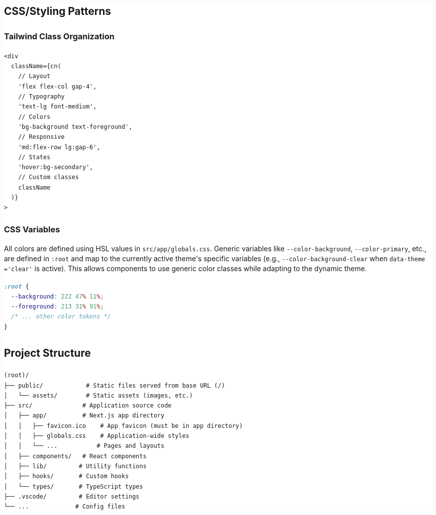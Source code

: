 ## CSS/Styling Patterns

### Tailwind Class Organization

```tsx
<div
  className={cn(
    // Layout
    'flex flex-col gap-4',
    // Typography
    'text-lg font-medium',
    // Colors
    'bg-background text-foreground',
    // Responsive
    'md:flex-row lg:gap-6',
    // States
    'hover:bg-secondary',
    // Custom classes
    className
  )}
>
```

### CSS Variables

All colors are defined using HSL values in `src/app/globals.css`. Generic variables like `--color-background`, `--color-primary`, etc., are defined in `:root` and map to the currently active theme's specific variables (e.g., `--color-background-clear` when `data-theme='clear'` is active). This allows components to use generic color classes while adapting to the dynamic theme.

```css
:root {
  --background: 222 47% 11%;
  --foreground: 213 31% 91%;
  /* ... other color tokens */
}
```

## Project Structure

```
(root)/
├── public/            # Static files served from base URL (/)
│   └── assets/        # Static assets (images, etc.)
├── src/              # Application source code
│   ├── app/          # Next.js app directory
│   │   ├── favicon.ico    # App favicon (must be in app directory)
│   │   ├── globals.css    # Application-wide styles
│   │   └── ...           # Pages and layouts
│   ├── components/   # React components
│   ├── lib/         # Utility functions
│   ├── hooks/       # Custom hooks
│   └── types/       # TypeScript types
├── .vscode/         # Editor settings
└── ...             # Config files
```

